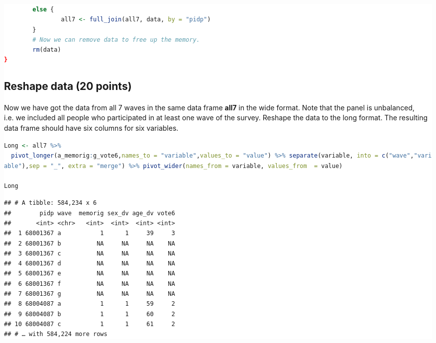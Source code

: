 ``` r
        else {
                all7 <- full_join(all7, data, by = "pidp")
        }
        # Now we can remove data to free up the memory.
        rm(data)
} 
```

## Reshape data (20 points)

Now we have got the data from all 7 waves in the same data frame
**all7** in the wide format. Note that the panel is unbalanced, i.e. we
included all people who participated in at least one wave of the survey.
Reshape the data to the long format. The resulting data frame should
have six columns for six variables.

``` r
Long <- all7 %>% 
  pivot_longer(a_memorig:g_vote6,names_to = "variable",values_to = "value") %>% separate(variable, into = c("wave","variable"),sep = "_", extra = "merge") %>% pivot_wider(names_from = variable, values_from  = value)

Long
```

    ## # A tibble: 584,234 x 6
    ##        pidp wave  memorig sex_dv age_dv vote6
    ##       <int> <chr>   <int>  <int>  <int> <int>
    ##  1 68001367 a           1      1     39     3
    ##  2 68001367 b          NA     NA     NA    NA
    ##  3 68001367 c          NA     NA     NA    NA
    ##  4 68001367 d          NA     NA     NA    NA
    ##  5 68001367 e          NA     NA     NA    NA
    ##  6 68001367 f          NA     NA     NA    NA
    ##  7 68001367 g          NA     NA     NA    NA
    ##  8 68004087 a           1      1     59     2
    ##  9 68004087 b           1      1     60     2
    ## 10 68004087 c           1      1     61     2
    ## # … with 584,224 more rows
